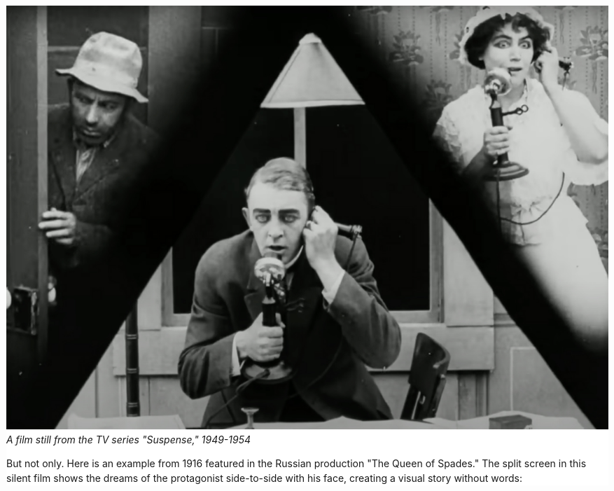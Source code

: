 ![A film still from the TV series "Suspense," 1949-1954](/assets/images/posts/split-screens-in-films-phone-calls-suspense.jpg)
*A film still from the TV series "Suspense," 1949-1954*

But not only. Here is an example from 1916 featured in the Russian production "The Queen of Spades." The split screen in this silent film shows the dreams of the protagonist side-to-side with his face, creating a visual story without words:
